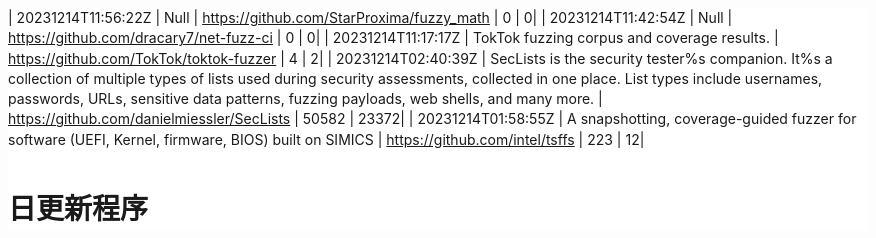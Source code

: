 | 20231214T11:56:22Z | Null | https://github.com/StarProxima/fuzzy_math | 0 | 0| 
| 20231214T11:42:54Z | Null | https://github.com/dracary7/net-fuzz-ci | 0 | 0| 
| 20231214T11:17:17Z | TokTok fuzzing corpus and coverage results. | https://github.com/TokTok/toktok-fuzzer | 4 | 2| 
| 20231214T02:40:39Z | SecLists is the security tester%s companion. It%s a collection of multiple types of lists used during security assessments, collected in one place. List types include usernames, passwords, URLs, sensitive data patterns, fuzzing payloads, web shells, and many more. | https://github.com/danielmiessler/SecLists | 50582 | 23372| 
| 20231214T01:58:55Z | A snapshotting, coverage-guided fuzzer for software (UEFI, Kernel, firmware, BIOS) built on SIMICS | https://github.com/intel/tsffs | 223 | 12| 



# 日更新程序
